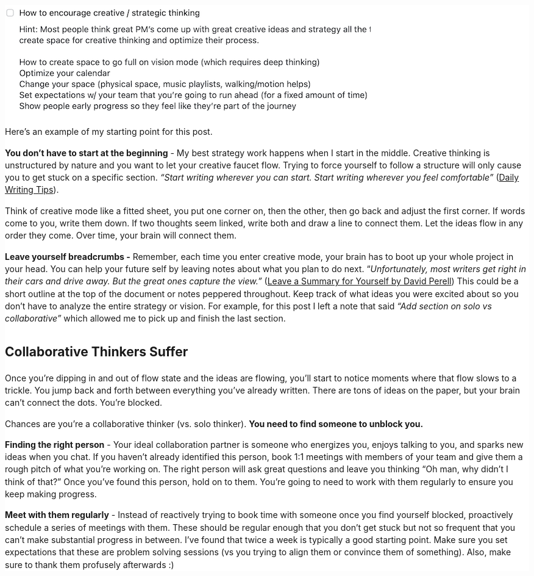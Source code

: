 <img src="/static/posts/make-time-for-strategic-thinking/post-outline.png" />
<p class="caption">Here’s an example of my starting point for this post.</p>

**You don’t have to start at the beginning** - My best strategy work happens when I start in the middle. Creative thinking is unstructured by nature and you want to let your creative faucet flow. Trying to force yourself to follow a structure will only cause you to get stuck on a specific section. *“Start writing wherever you can start.* *Start writing wherever you feel comfortable”* ([Daily Writing Tips](https://www.dailywritingtips.com/break-writers-block-dont-begin-at-the-beginning/)).

Think of creative mode like a fitted sheet, you put one corner on, then the other, then go back and adjust the first corner. If words come to you, write them down. If two thoughts seem linked, write both and draw a line to connect them. Let the ideas flow in any order they come. Over time, your brain will connect them.

**Leave yourself breadcrumbs -** Remember, each time you enter creative mode, your brain has to boot up your whole project in your head. You can help your future self by leaving notes about what you plan to do next. “*Unfortunately, most writers get right in their cars and drive away. But the great ones capture the view.”* ([Leave a Summary for Yourself by David Perell](https://perell.com/note/leave-a-summary-for-yourself/)) This could be a short outline at the top of the document or notes peppered throughout. Keep track of what ideas you were excited about so you don’t have to analyze the entire strategy or vision. For example, for this post I left a note that said *“Add section on solo vs collaborative”* which allowed me to pick up and finish the last section.


## Collaborative Thinkers Suffer

Once you’re dipping in and out of flow state and the ideas are flowing, you’ll start to notice moments where that flow slows to a trickle. You jump back and forth between everything you’ve already written. There are tons of ideas on the paper, but your brain can’t connect the dots. You’re blocked.

Chances are you’re a collaborative thinker (vs. solo thinker). **You need to find someone to unblock you.** 

**Finding the right person** - Your ideal collaboration partner is someone who energizes you, enjoys talking to you, and sparks new ideas when you chat. If you haven’t already identified this person, book 1:1 meetings with members of your team and give them a rough pitch of what you’re working on. The right person will ask great questions and leave you thinking “Oh man, why didn’t I think of that?” Once you’ve found this person, hold on to them. You’re going to need to work with them regularly to ensure you keep making progress. 

**Meet with them regularly** - Instead of reactively trying to book time with someone once you find yourself blocked, proactively schedule a series of meetings with them. These should be regular enough that you don’t get stuck but not so frequent that you can’t make substantial progress in between. I’ve found that twice a week is typically a good starting point. Make sure you set expectations that these are problem solving sessions (vs you trying to align them or convince them of something). Also, make sure to thank them profusely afterwards :)
